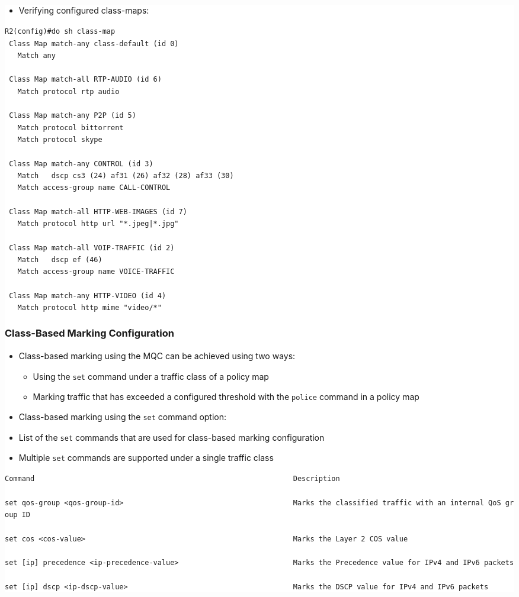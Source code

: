 - Verifying configured class-maps:

```
R2(config)#do sh class-map
 Class Map match-any class-default (id 0)
   Match any 

 Class Map match-all RTP-AUDIO (id 6)
   Match protocol rtp audio 

 Class Map match-any P2P (id 5)
   Match protocol bittorrent
   Match protocol skype

 Class Map match-any CONTROL (id 3)
   Match   dscp cs3 (24) af31 (26) af32 (28) af33 (30)
   Match access-group name CALL-CONTROL

 Class Map match-all HTTP-WEB-IMAGES (id 7)
   Match protocol http url "*.jpeg|*.jpg"

 Class Map match-all VOIP-TRAFFIC (id 2)
   Match   dscp ef (46)
   Match access-group name VOICE-TRAFFIC

 Class Map match-any HTTP-VIDEO (id 4)
   Match protocol http mime "video/*"
```

### Class-Based Marking Configuration

- Class-based marking using the MQC can be achieved using two ways:

    - Using the `set` command under a traffic class of a policy map

    - Marking traffic that has exceeded a configured threshold with the `police` command in a policy map

- Class-based marking using the `set` command option:

- List of the `set` commands that are used for class-based marking configuration

- Multiple `set` commands are supported under a single traffic class

```
Command                                                             Description

set qos-group <qos-group-id>                                        Marks the classified traffic with an internal QoS group ID

set cos <cos-value>                                                 Marks the Layer 2 COS value

set [ip] precedence <ip-precedence-value>                           Marks the Precedence value for IPv4 and IPv6 packets

set [ip] dscp <ip-dscp-value>                                       Marks the DSCP value for IPv4 and IPv6 packets
```
